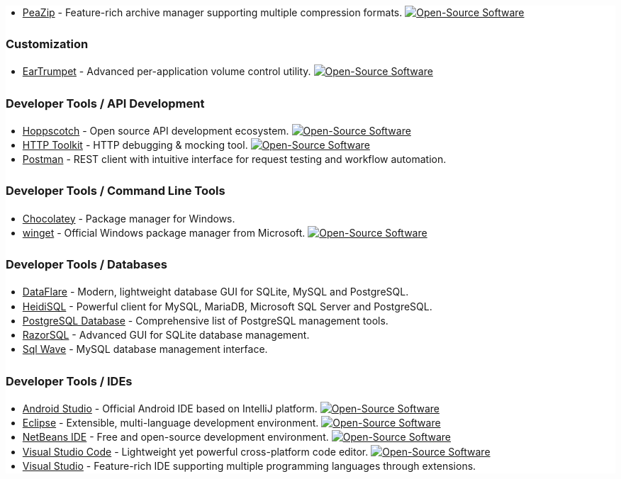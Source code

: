 *   [PeaZip](https://peazip.github.io/) - Feature-rich archive manager supporting multiple compression formats. [![Open-Source Software](https://github.com/0PandaDEV/awesome-windows/raw/main/opensource.svg)](https://osdn.net/projects/peazip/)

### Customization

*   [EarTrumpet](https://eartrumpet.app/) - Advanced per-application volume control utility. [![Open-Source Software](https://github.com/0PandaDEV/awesome-windows/raw/main/opensource.svg)](https://github.com/File-New-Project/EarTrumpet)

### Developer Tools / API Development

*   [Hoppscotch](https://hoppscotch.com/) - Open source API development ecosystem. [![Open-Source Software](https://github.com/0PandaDEV/awesome-windows/raw/main/opensource.svg)](https://github.com/hoppscotch/hoppscotch)
*   [HTTP Toolkit](https://httptoolkit.tech) - HTTP debugging & mocking tool. [![Open-Source Software](https://github.com/0PandaDEV/awesome-windows/raw/main/opensource.svg)](https://github.com/httptoolkit)
*   [Postman](https://www.getpostman.com/postman) - REST client with intuitive interface for request testing and workflow automation.

### Developer Tools / Command Line Tools

*   [Chocolatey](https://chocolatey.org/) - Package manager for Windows.
*   [winget](https://learn.microsoft.com/en-us/windows/package-manager/winget/) - Official Windows package manager from Microsoft. [![Open-Source Software](https://github.com/0PandaDEV/awesome-windows/raw/main/opensource.svg)](https://github.com/microsoft/winget-cli)

### Developer Tools / Databases

*   [DataFlare](https://dataflare.app/) - Modern, lightweight database GUI for SQLite, MySQL and PostgreSQL.
*   [HeidiSQL](https://www.heidisql.com/) - Powerful client for MySQL, MariaDB, Microsoft SQL Server and PostgreSQL.
*   [PostgreSQL Database](https://wiki.postgresql.org/wiki/Community_Guide_to_PostgreSQL_GUI_Tools) - Comprehensive list of PostgreSQL management tools.
*   [RazorSQL](https://www.razorsql.com/) - Advanced GUI for SQLite database management.
*   [Sql Wave](https://www.valentina-db.com/en/sqlwave) - MySQL database management interface.

### Developer Tools / IDEs

*   [Android Studio](https://developer.android.com/studio/index.html) - Official Android IDE based on IntelliJ platform. [![Open-Source Software](https://github.com/0PandaDEV/awesome-windows/raw/main/opensource.svg)](https://sites.google.com/a/android.com/tools/)
*   [Eclipse](https://eclipse.org/downloads/) - Extensible, multi-language development environment. [![Open-Source Software](https://github.com/0PandaDEV/awesome-windows/raw/main/opensource.svg)](https://git.eclipse.org/c/)
*   [NetBeans IDE](https://netbeans.org/) - Free and open-source development environment. [![Open-Source Software](https://github.com/0PandaDEV/awesome-windows/raw/main/opensource.svg)](https://netbeans.org/community/sources/)
*   [Visual Studio Code](https://code.visualstudio.com/) - Lightweight yet powerful cross-platform code editor. [![Open-Source Software](https://github.com/0PandaDEV/awesome-windows/raw/main/opensource.svg)](https://github.com/Microsoft/vscode)
*   [Visual Studio](https://www.visualstudio.com/vs/) - Feature-rich IDE supporting multiple programming languages through extensions.
